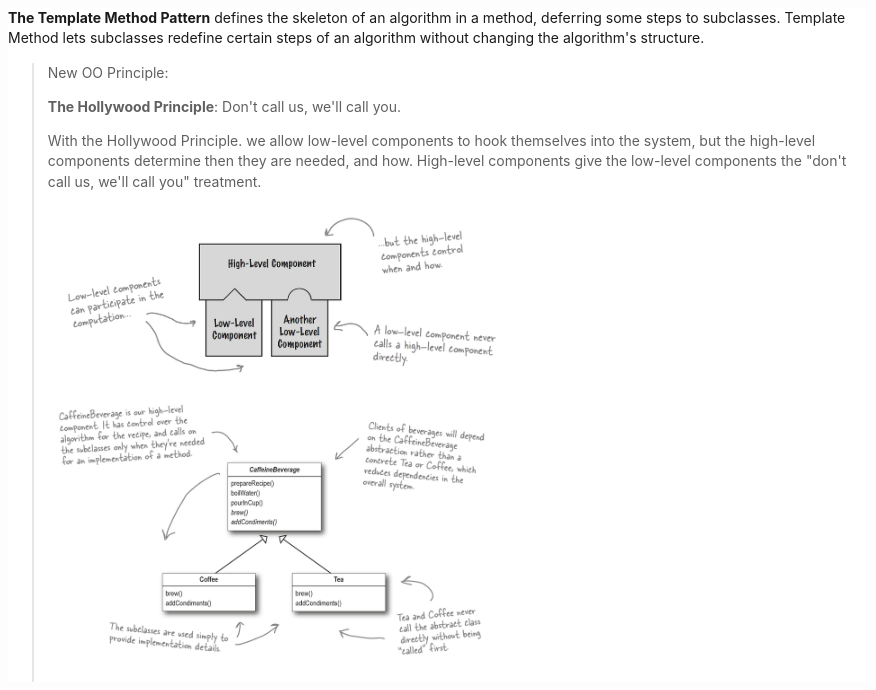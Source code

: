 **The Template Method Pattern** defines the skeleton of an algorithm in a method, deferring some steps to subclasses. Template Method lets subclasses redefine certain steps of an algorithm without changing the algorithm's structure.

> New OO Principle:
>
> **The Hollywood Principle**: Don't call us, we'll call you.
>
> With the Hollywood Principle. we allow low-level components to hook themselves into the system, but the high-level components determine then they are needed, and how. High-level components give the low-level components the "don't call us, we'll call you" treatment. 
>
> <img src="./../../src/img/backend/head_first_patterns/17.png" alt="image-20230105170550838" style="zoom:45%;" />
>
> <img src="./../../src/img/backend/head_first_patterns/19.png" alt="image-20230105170617661" style="zoom:45%;" />
